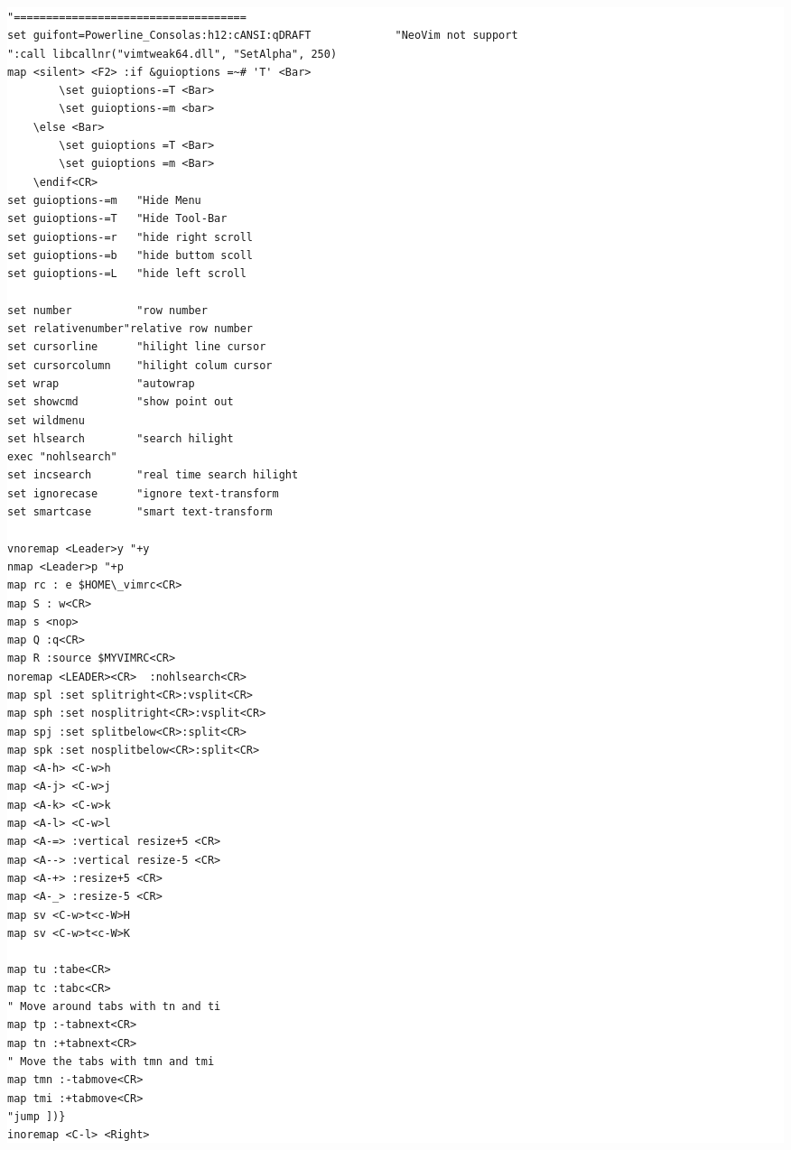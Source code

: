 ```
"====================================
set guifont=Powerline_Consolas:h12:cANSI:qDRAFT				"NeoVim not support
":call libcallnr("vimtweak64.dll", "SetAlpha", 250)
map <silent> <F2> :if &guioptions =~# 'T' <Bar>
		\set guioptions-=T <Bar>
		\set guioptions-=m <bar>
	\else <Bar>
		\set guioptions =T <Bar>
		\set guioptions =m <Bar>
	\endif<CR>
set guioptions-=m   "Hide Menu
set guioptions-=T   "Hide Tool-Bar
set guioptions-=r   "hide right scroll
set guioptions-=b   "hide buttom scoll
set guioptions-=L   "hide left scroll

set number			"row number
set relativenumber"relative row number
set cursorline		"hilight line cursor
set cursorcolumn	"hilight colum cursor
set wrap			"autowrap
set showcmd			"show point out
set wildmenu
set hlsearch		"search hilight
exec "nohlsearch"	
set incsearch		"real time search hilight
set ignorecase		"ignore text-transform
set smartcase		"smart text-transform

vnoremap <Leader>y "+y
nmap <Leader>p "+p
map rc : e $HOME\_vimrc<CR> 
map S : w<CR>
map s <nop>
map Q :q<CR>
map R :source $MYVIMRC<CR>
noremap <LEADER><CR>  :nohlsearch<CR>
map spl :set splitright<CR>:vsplit<CR>
map sph :set nosplitright<CR>:vsplit<CR>
map spj :set splitbelow<CR>:split<CR>
map spk :set nosplitbelow<CR>:split<CR>
map <A-h> <C-w>h
map <A-j> <C-w>j
map <A-k> <C-w>k
map <A-l> <C-w>l
map <A-=> :vertical resize+5 <CR> 
map <A--> :vertical resize-5 <CR> 
map <A-+> :resize+5 <CR> 
map <A-_> :resize-5 <CR> 
map sv <C-w>t<c-W>H
map sv <C-w>t<c-W>K

map tu :tabe<CR>
map tc :tabc<CR>
" Move around tabs with tn and ti
map tp :-tabnext<CR>
map tn :+tabnext<CR>
" Move the tabs with tmn and tmi
map tmn :-tabmove<CR>
map tmi :+tabmove<CR>
"jump ])}
inoremap <C-l> <Right>

```